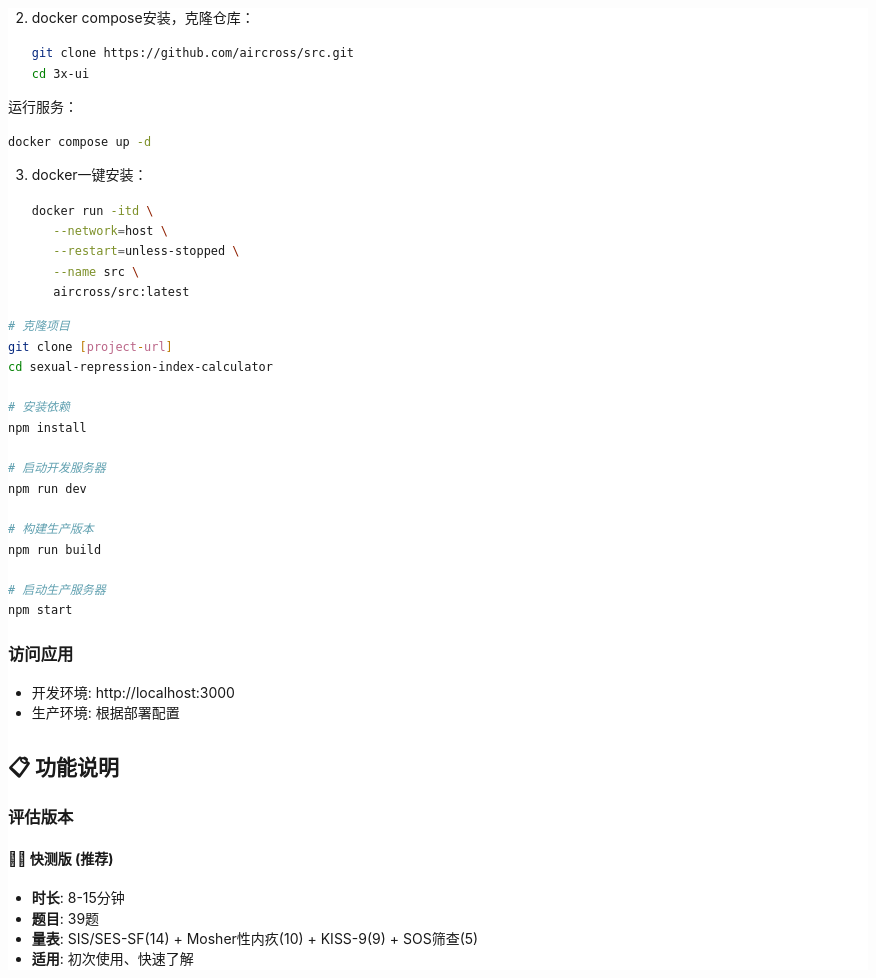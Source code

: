 
2. docker compose安装，克隆仓库：

   ```sh
   git clone https://github.com/aircross/src.git
   cd 3x-ui
   ```

运行服务：

   ```sh
   docker compose up -d
   ```


3. docker一键安装：

   ```sh
   docker run -itd \
      --network=host \
      --restart=unless-stopped \
      --name src \
      aircross/src:latest
   ```




```bash
# 克隆项目
git clone [project-url]
cd sexual-repression-index-calculator

# 安装依赖
npm install

# 启动开发服务器
npm run dev

# 构建生产版本
npm run build

# 启动生产服务器
npm start
```

### 访问应用

- 开发环境: http://localhost:3000
- 生产环境: 根据部署配置

## 📋 功能说明

### 评估版本

#### 🏃‍♂️ 快测版 (推荐)
- **时长**: 8-15分钟
- **题目**: 39题
- **量表**: SIS/SES-SF(14) + Mosher性内疚(10) + KISS-9(9) + SOS筛查(5)
- **适用**: 初次使用、快速了解
